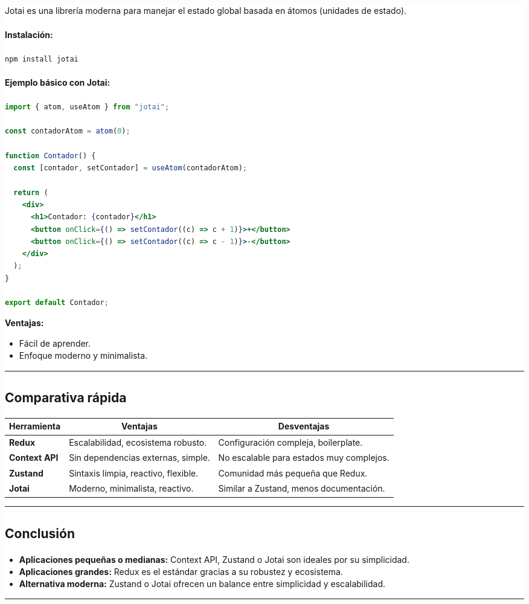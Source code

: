 Jotai es una librería moderna para manejar el estado global basada en átomos (unidades de estado).

#### **Instalación:**

```bash
npm install jotai
```

#### **Ejemplo básico con Jotai:**

```jsx
import { atom, useAtom } from "jotai";

const contadorAtom = atom(0);

function Contador() {
  const [contador, setContador] = useAtom(contadorAtom);

  return (
    <div>
      <h1>Contador: {contador}</h1>
      <button onClick={() => setContador((c) => c + 1)}>+</button>
      <button onClick={() => setContador((c) => c - 1)}>-</button>
    </div>
  );
}

export default Contador;
```

**Ventajas:**

- Fácil de aprender.
- Enfoque moderno y minimalista.

---

## **Comparativa rápida**

| Herramienta     | Ventajas                             | Desventajas                              |
| --------------- | ------------------------------------ | ---------------------------------------- |
| **Redux**       | Escalabilidad, ecosistema robusto.   | Configuración compleja, boilerplate.     |
| **Context API** | Sin dependencias externas, simple.   | No escalable para estados muy complejos. |
| **Zustand**     | Sintaxis limpia, reactivo, flexible. | Comunidad más pequeña que Redux.         |
| **Jotai**       | Moderno, minimalista, reactivo.      | Similar a Zustand, menos documentación.  |

---

## **Conclusión**

- **Aplicaciones pequeñas o medianas:** Context API, Zustand o Jotai son ideales por su simplicidad.
- **Aplicaciones grandes:** Redux es el estándar gracias a su robustez y ecosistema.
- **Alternativa moderna:** Zustand o Jotai ofrecen un balance entre simplicidad y escalabilidad.

---